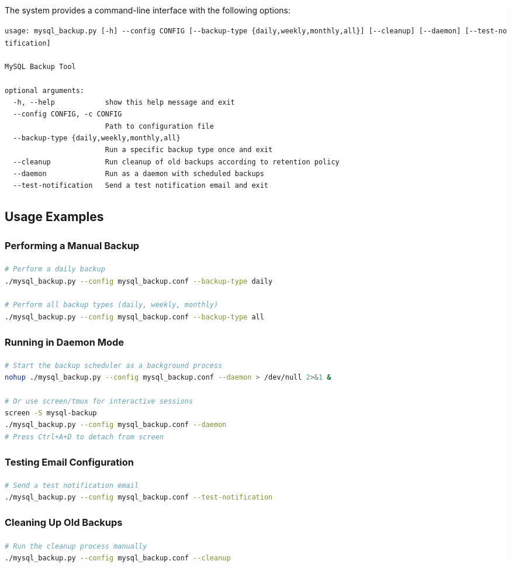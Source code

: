 The system provides a command-line interface with the following options:

```
usage: mysql_backup.py [-h] --config CONFIG [--backup-type {daily,weekly,monthly,all}] [--cleanup] [--daemon] [--test-notification]

MySQL Backup Tool

optional arguments:
  -h, --help            show this help message and exit
  --config CONFIG, -c CONFIG
                        Path to configuration file
  --backup-type {daily,weekly,monthly,all}
                        Run a specific backup type once and exit
  --cleanup             Run cleanup of old backups according to retention policy
  --daemon              Run as a daemon with scheduled backups
  --test-notification   Send a test notification email and exit
```

## Usage Examples

### Performing a Manual Backup

```bash
# Perform a daily backup
./mysql_backup.py --config mysql_backup.conf --backup-type daily

# Perform all backup types (daily, weekly, monthly)
./mysql_backup.py --config mysql_backup.conf --backup-type all
```

### Running in Daemon Mode

```bash
# Start the backup scheduler as a background process
nohup ./mysql_backup.py --config mysql_backup.conf --daemon > /dev/null 2>&1 &

# Or use screen/tmux for interactive sessions
screen -S mysql-backup
./mysql_backup.py --config mysql_backup.conf --daemon
# Press Ctrl+A+D to detach from screen
```

### Testing Email Configuration

```bash
# Send a test notification email
./mysql_backup.py --config mysql_backup.conf --test-notification
```

### Cleaning Up Old Backups

```bash
# Run the cleanup process manually
./mysql_backup.py --config mysql_backup.conf --cleanup
```
